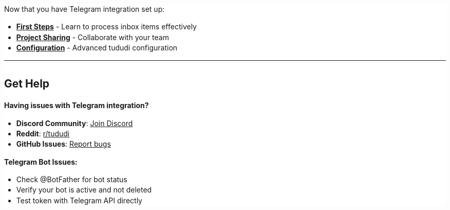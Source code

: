 Now that you have Telegram integration set up:

- **[First Steps](/getting-started/first-steps)** - Learn to process inbox items effectively
- **[Project Sharing](/features/project-sharing)** - Collaborate with your team
- **[Configuration](/getting-started/configuration)** - Advanced tududi configuration

---

## Get Help

**Having issues with Telegram integration?**

- **Discord Community**: [Join Discord](https://discord.gg/fkbeJ9CmcH)
- **Reddit**: [r/tududi](https://www.reddit.com/r/tududi/)
- **GitHub Issues**: [Report bugs](https://github.com/chrisvel/tududi/issues)

**Telegram Bot Issues:**
- Check @BotFather for bot status
- Verify your bot is active and not deleted
- Test token with Telegram API directly
